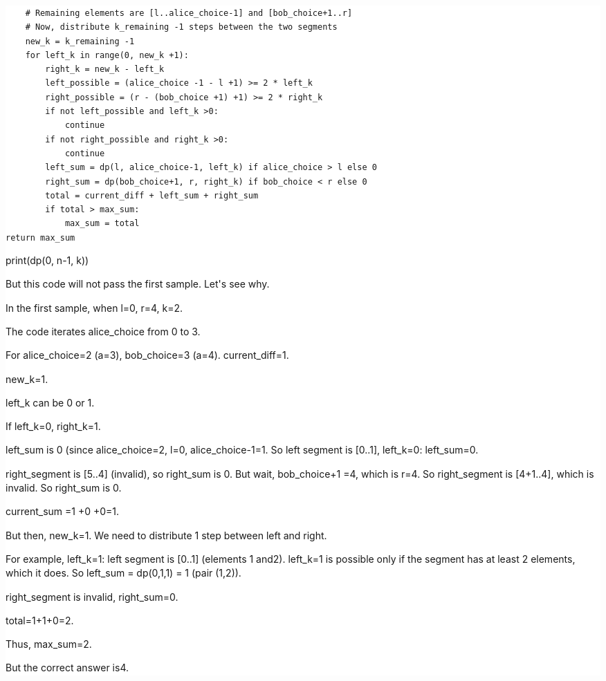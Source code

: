         # Remaining elements are [l..alice_choice-1] and [bob_choice+1..r]
        # Now, distribute k_remaining -1 steps between the two segments
        new_k = k_remaining -1
        for left_k in range(0, new_k +1):
            right_k = new_k - left_k
            left_possible = (alice_choice -1 - l +1) >= 2 * left_k
            right_possible = (r - (bob_choice +1) +1) >= 2 * right_k
            if not left_possible and left_k >0:
                continue
            if not right_possible and right_k >0:
                continue
            left_sum = dp(l, alice_choice-1, left_k) if alice_choice > l else 0
            right_sum = dp(bob_choice+1, r, right_k) if bob_choice < r else 0
            total = current_diff + left_sum + right_sum
            if total > max_sum:
                max_sum = total
    return max_sum

print(dp(0, n-1, k))

But this code will not pass the first sample. Let's see why.

In the first sample, when l=0, r=4, k=2.

The code iterates alice_choice from 0 to 3.

For alice_choice=2 (a=3), bob_choice=3 (a=4). current_diff=1.

 new_k=1.

left_k can be 0 or 1.

If left_k=0, right_k=1.

 left_sum is 0 (since alice_choice=2, l=0, alice_choice-1=1. So left segment is [0..1], left_k=0: left_sum=0.

 right_segment is [5..4] (invalid), so right_sum is 0. But wait, bob_choice+1 =4, which is r=4. So right_segment is [4+1..4], which is invalid. So right_sum is 0.

 current_sum =1 +0 +0=1.

But then, new_k=1. We need to distribute 1 step between left and right.

For example, left_k=1: left segment is [0..1] (elements 1 and2). left_k=1 is possible only if the segment has at least 2 elements, which it does. So left_sum = dp(0,1,1) = 1 (pair (1,2)).

 right_segment is invalid, right_sum=0.

 total=1+1+0=2.

Thus, max_sum=2.

But the correct answer is4.
